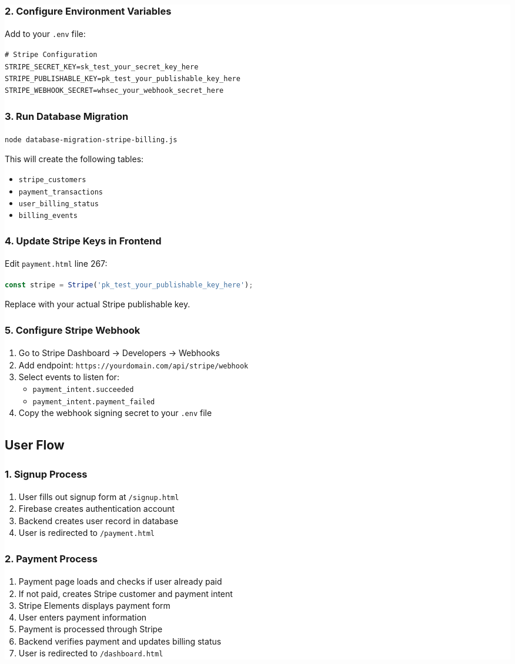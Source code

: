 ### 2. Configure Environment Variables

Add to your `.env` file:

```env
# Stripe Configuration
STRIPE_SECRET_KEY=sk_test_your_secret_key_here
STRIPE_PUBLISHABLE_KEY=pk_test_your_publishable_key_here
STRIPE_WEBHOOK_SECRET=whsec_your_webhook_secret_here
```

### 3. Run Database Migration

```bash
node database-migration-stripe-billing.js
```

This will create the following tables:
- `stripe_customers`
- `payment_transactions`
- `user_billing_status`
- `billing_events`

### 4. Update Stripe Keys in Frontend

Edit `payment.html` line 267:
```javascript
const stripe = Stripe('pk_test_your_publishable_key_here');
```

Replace with your actual Stripe publishable key.

### 5. Configure Stripe Webhook

1. Go to Stripe Dashboard → Developers → Webhooks
2. Add endpoint: `https://yourdomain.com/api/stripe/webhook`
3. Select events to listen for:
   - `payment_intent.succeeded`
   - `payment_intent.payment_failed`
4. Copy the webhook signing secret to your `.env` file

## User Flow

### 1. Signup Process
1. User fills out signup form at `/signup.html`
2. Firebase creates authentication account
3. Backend creates user record in database
4. User is redirected to `/payment.html`

### 2. Payment Process
1. Payment page loads and checks if user already paid
2. If not paid, creates Stripe customer and payment intent
3. Stripe Elements displays payment form
4. User enters payment information
5. Payment is processed through Stripe
6. Backend verifies payment and updates billing status
7. User is redirected to `/dashboard.html`
